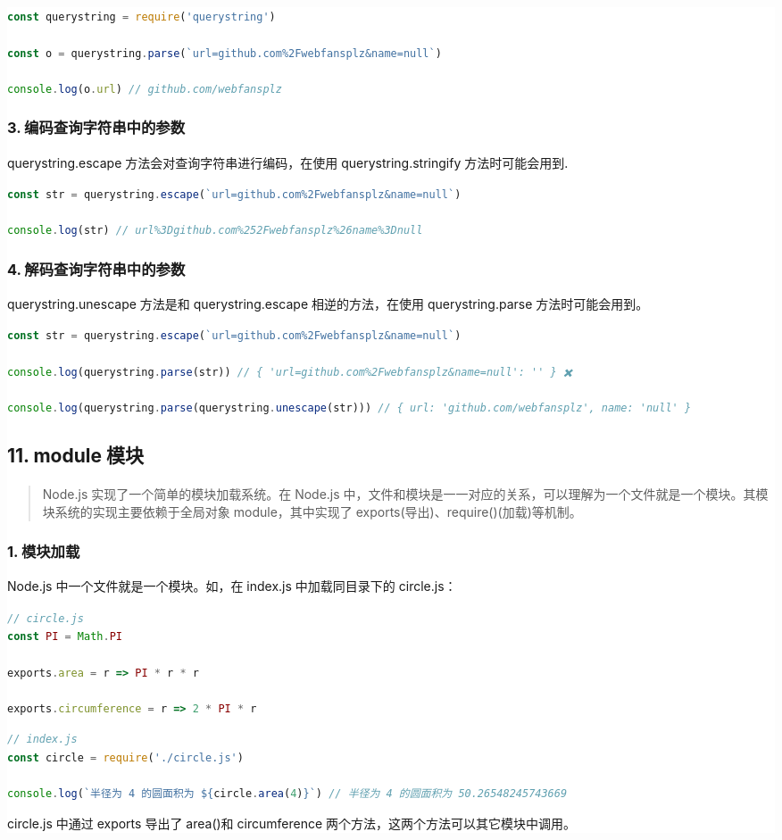 ```js
const querystring = require('querystring')

const o = querystring.parse(`url=github.com%2Fwebfansplz&name=null`)

console.log(o.url) // github.com/webfansplz
```

### 3. 编码查询字符串中的参数

querystring.escape 方法会对查询字符串进行编码，在使用 querystring.stringify 方法时可能会用到.

```js
const str = querystring.escape(`url=github.com%2Fwebfansplz&name=null`)

console.log(str) // url%3Dgithub.com%252Fwebfansplz%26name%3Dnull
```

### 4. 解码查询字符串中的参数

querystring.unescape 方法是和 querystring.escape 相逆的方法，在使用 querystring.parse 方法时可能会用到。

```js
const str = querystring.escape(`url=github.com%2Fwebfansplz&name=null`)

console.log(querystring.parse(str)) // { 'url=github.com%2Fwebfansplz&name=null': '' } ✖️

console.log(querystring.parse(querystring.unescape(str))) // { url: 'github.com/webfansplz', name: 'null' }
```

<h2 id="11">11. module 模块</h2>

> Node.js 实现了一个简单的模块加载系统。在 Node.js 中，文件和模块是一一对应的关系，可以理解为一个文件就是一个模块。其模块系统的实现主要依赖于全局对象 module，其中实现了 exports(导出)、require()(加载)等机制。

### 1. 模块加载

Node.js 中一个文件就是一个模块。如，在 index.js 中加载同目录下的 circle.js：

```js
// circle.js
const PI = Math.PI

exports.area = r => PI * r * r

exports.circumference = r => 2 * PI * r
```

```js
// index.js
const circle = require('./circle.js')

console.log(`半径为 4 的圆面积为 ${circle.area(4)}`) // 半径为 4 的圆面积为 50.26548245743669
```

circle.js 中通过 exports 导出了 area()和 circumference 两个方法，这两个方法可以其它模块中调用。
